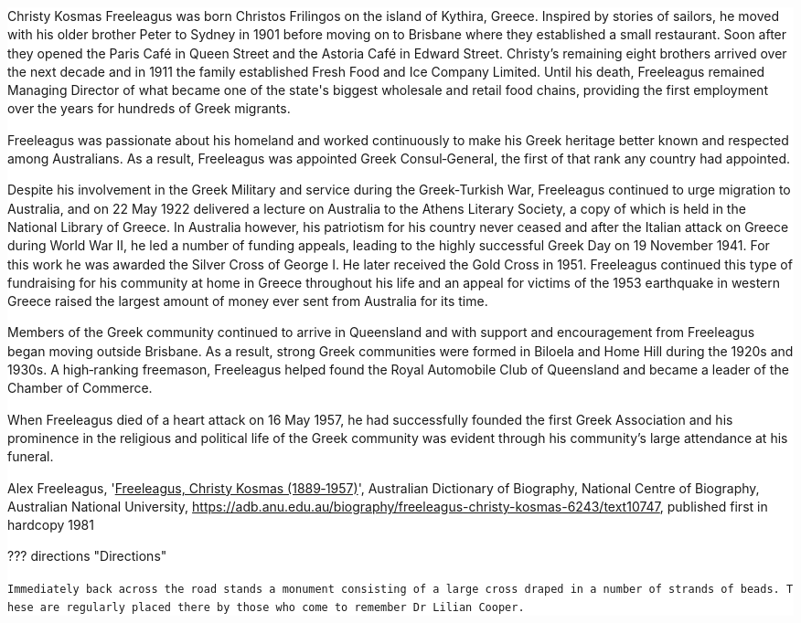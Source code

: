 Christy Kosmas Freeleagus was born Christos Frilingos on the island of Kythira, Greece. Inspired by stories of sailors, he moved with his older brother Peter to Sydney in 1901 before moving on to Brisbane where they established a small restaurant. Soon after they opened the Paris Café in Queen Street and the Astoria Café in Edward Street. Christy’s remaining eight brothers arrived over the next decade and in 1911 the family established Fresh Food and Ice Company Limited. Until his death, Freeleagus remained Managing Director of what became one of the state's biggest wholesale and retail food chains, providing the first employment over the years for hundreds of Greek migrants.

Freeleagus was passionate about his homeland and worked continuously to make his Greek heritage better known and respected among Australians. As a result, Freeleagus was appointed Greek Consul‑General, the first of that rank any country had appointed. 

Despite his involvement in the Greek Military and service during the Greek‑Turkish War, Freeleagus continued to urge migration to Australia, and on 22 May 1922 delivered a lecture on Australia to the Athens Literary Society, a copy of which is held in the National Library of Greece. In Australia however, his patriotism for his country never ceased and after the Italian attack on Greece during World War II, he led a number of funding appeals, leading to the highly successful Greek Day on 19 November 1941. For this work he was awarded the Silver Cross of George I. He later received the Gold Cross in 1951. Freeleagus continued this type of fundraising for his community at home in Greece throughout his life and an appeal for victims of the 1953 earthquake in western Greece raised the largest amount of money ever sent from Australia for its time.

Members of the Greek community continued to arrive in Queensland and with support and encouragement from Freeleagus began moving outside Brisbane. As a result, strong Greek communities were formed in Biloela and Home Hill during the 1920s and 1930s. A high‑ranking freemason, Freeleagus helped found the Royal Automobile Club of Queensland and became a leader of the Chamber of Commerce. 

When Freeleagus died of a heart attack on 16 May 1957, he had successfully founded the first Greek Association and his prominence in the religious and political life of the Greek community was evident through his community’s large attendance at his funeral.

Alex Freeleagus, '[Freeleagus, Christy Kosmas (1889‑1957)](https://adb.anu.edu.au/biography/freeleagus-christy-kosmas-6243/text10747)', Australian Dictionary of Biography, National Centre of Biography, Australian National University, https://adb.anu.edu.au/biography/freeleagus-christy-kosmas-6243/text10747, published first in hardcopy 1981

??? directions "Directions" 

    Immediately back across the road stands a monument consisting of a large cross draped in a number of strands of beads. These are regularly placed there by those who come to remember Dr Lilian Cooper.
    